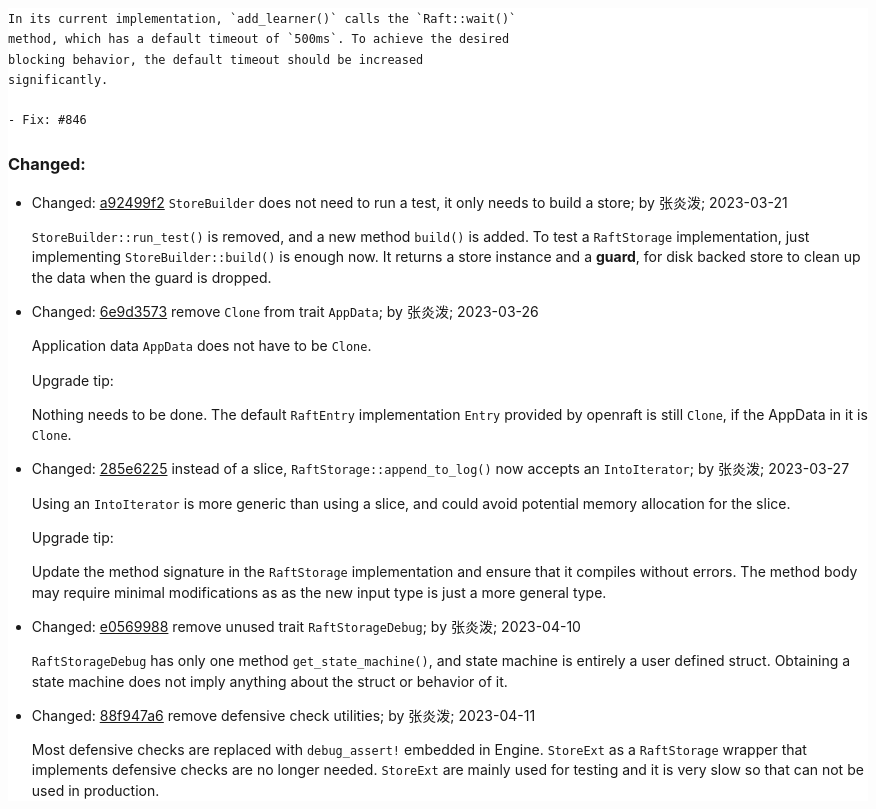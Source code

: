     In its current implementation, `add_learner()` calls the `Raft::wait()`
    method, which has a default timeout of `500ms`. To achieve the desired
    blocking behavior, the default timeout should be increased
    significantly.

    - Fix: #846

### Changed:

-   Changed: [a92499f2](https://github.com/datafuselabs/openraft/commit/a92499f20360f0f6eba3452e6944702d6a50f56d) `StoreBuilder` does not need to run a test, it only needs to build a store; by 张炎泼; 2023-03-21

    `StoreBuilder::run_test()` is removed, and a new method `build()` is
    added. To test a `RaftStorage` implementation, just implementing
    `StoreBuilder::build()` is enough now. It returns a store instance and a
    **guard**, for disk backed store to clean up the data when the guard is
    dropped.

-   Changed: [6e9d3573](https://github.com/datafuselabs/openraft/commit/6e9d35736a0967f06d9e334a0286208e7d6fe123) remove `Clone` from trait `AppData`; by 张炎泼; 2023-03-26

    Application data `AppData` does not have to be `Clone`.

    Upgrade tip:

    Nothing needs to be done.
    The default `RaftEntry` implementation `Entry` provided by openraft is
    still `Clone`, if the AppData in it is `Clone`.

-   Changed: [285e6225](https://github.com/datafuselabs/openraft/commit/285e6225d3e0e8363d8b194e09a113f4e9750b81) instead of a slice, `RaftStorage::append_to_log()` now accepts an `IntoIterator`; by 张炎泼; 2023-03-27

    Using an `IntoIterator` is more generic than using a slice, and
    could avoid potential memory allocation for the slice.

    Upgrade tip:

    Update the method signature in the `RaftStorage` implementation and
    ensure that it compiles without errors.
    The method body may require minimal modifications as as the new input
    type is just a more general type.

-   Changed: [e0569988](https://github.com/datafuselabs/openraft/commit/e05699889e18e45eeb021ffdf8ca7924d8c218a3) remove unused trait `RaftStorageDebug`; by 张炎泼; 2023-04-10

    `RaftStorageDebug` has only one method `get_state_machine()`,
    and state machine is entirely a user defined struct. Obtaining a state
    machine does not imply anything about the struct or behavior of it.

-   Changed: [88f947a6](https://github.com/datafuselabs/openraft/commit/88f947a663c14dbd41ec39eee1d8d472c38d5706) remove defensive check utilities; by 张炎泼; 2023-04-11

    Most defensive checks are replaced with `debug_assert!` embedded in Engine.
    `StoreExt` as a `RaftStorage` wrapper that implements defensive checks
    are no longer needed. `StoreExt` are mainly used for testing and it is
    very slow so that can not be used in production.
